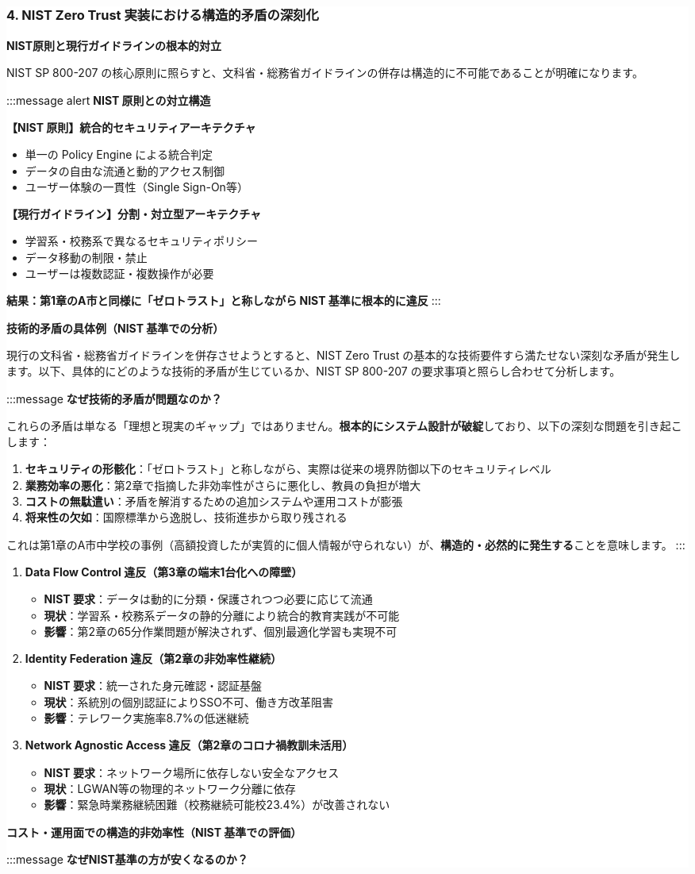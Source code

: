 ### 4. NIST Zero Trust 実装における構造的矛盾の深刻化

**NIST原則と現行ガイドラインの根本的対立**

NIST SP 800-207 の核心原則に照らすと、文科省・総務省ガイドラインの併存は構造的に不可能であることが明確になります。

:::message alert
**NIST 原則との対立構造**

**【NIST 原則】統合的セキュリティアーキテクチャ**
- 単一の Policy Engine による統合判定
- データの自由な流通と動的アクセス制御
- ユーザー体験の一貫性（Single Sign-On等）

**【現行ガイドライン】分割・対立型アーキテクチャ**
- 学習系・校務系で異なるセキュリティポリシー
- データ移動の制限・禁止
- ユーザーは複数認証・複数操作が必要

**結果：第1章のA市と同様に「ゼロトラスト」と称しながら NIST 基準に根本的に違反**
:::

**技術的矛盾の具体例（NIST 基準での分析）**

現行の文科省・総務省ガイドラインを併存させようとすると、NIST Zero Trust の基本的な技術要件すら満たせない深刻な矛盾が発生します。以下、具体的にどのような技術的矛盾が生じているか、NIST SP 800-207 の要求事項と照らし合わせて分析します。

:::message
**なぜ技術的矛盾が問題なのか？**

これらの矛盾は単なる「理想と現実のギャップ」ではありません。**根本的にシステム設計が破綻**しており、以下の深刻な問題を引き起こします：

1. **セキュリティの形骸化**：「ゼロトラスト」と称しながら、実際は従来の境界防御以下のセキュリティレベル
2. **業務効率の悪化**：第2章で指摘した非効率性がさらに悪化し、教員の負担が増大
3. **コストの無駄遣い**：矛盾を解消するための追加システムや運用コストが膨張
4. **将来性の欠如**：国際標準から逸脱し、技術進歩から取り残される

これは第1章のA市中学校の事例（高額投資したが実質的に個人情報が守られない）が、**構造的・必然的に発生する**ことを意味します。
:::

1. **Data Flow Control 違反（第3章の端末1台化への障壁）**
   - **NIST 要求**：データは動的に分類・保護されつつ必要に応じて流通
   - **現状**：学習系・校務系データの静的分離により統合的教育実践が不可能
   - **影響**：第2章の65分作業問題が解決されず、個別最適化学習も実現不可

2. **Identity Federation 違反（第2章の非効率性継続）**
   - **NIST 要求**：統一された身元確認・認証基盤
   - **現状**：系統別の個別認証によりSSO不可、働き方改革阻害
   - **影響**：テレワーク実施率8.7%の低迷継続

3. **Network Agnostic Access 違反（第2章のコロナ禍教訓未活用）**
   - **NIST 要求**：ネットワーク場所に依存しない安全なアクセス
   - **現状**：LGWAN等の物理的ネットワーク分離に依存
   - **影響**：緊急時業務継続困難（校務継続可能校23.4%）が改善されない

**コスト・運用面での構造的非効率性（NIST 基準での評価）**

:::message
**なぜNIST基準の方が安くなるのか？**
